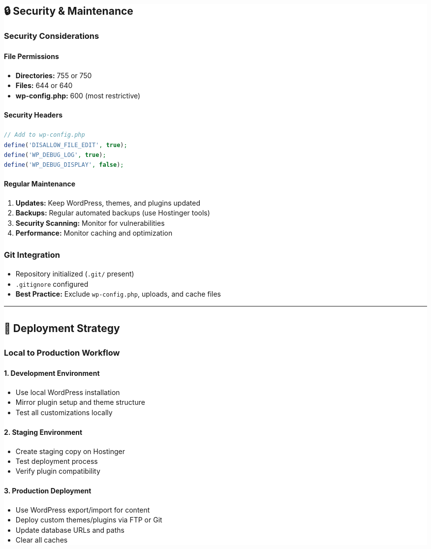 
## 🔒 Security & Maintenance

### Security Considerations

#### File Permissions
- **Directories:** 755 or 750
- **Files:** 644 or 640
- **wp-config.php:** 600 (most restrictive)

#### Security Headers
```php
// Add to wp-config.php
define('DISALLOW_FILE_EDIT', true);
define('WP_DEBUG_LOG', true);
define('WP_DEBUG_DISPLAY', false);
```

#### Regular Maintenance
1. **Updates:** Keep WordPress, themes, and plugins updated
2. **Backups:** Regular automated backups (use Hostinger tools)
3. **Security Scanning:** Monitor for vulnerabilities
4. **Performance:** Monitor caching and optimization

### Git Integration
- Repository initialized (`.git/` present)
- `.gitignore` configured
- **Best Practice:** Exclude `wp-config.php`, uploads, and cache files

---

## 🚀 Deployment Strategy

### Local to Production Workflow

#### 1. Development Environment
- Use local WordPress installation
- Mirror plugin setup and theme structure
- Test all customizations locally

#### 2. Staging Environment
- Create staging copy on Hostinger
- Test deployment process
- Verify plugin compatibility

#### 3. Production Deployment
- Use WordPress export/import for content
- Deploy custom themes/plugins via FTP or Git
- Update database URLs and paths
- Clear all caches
